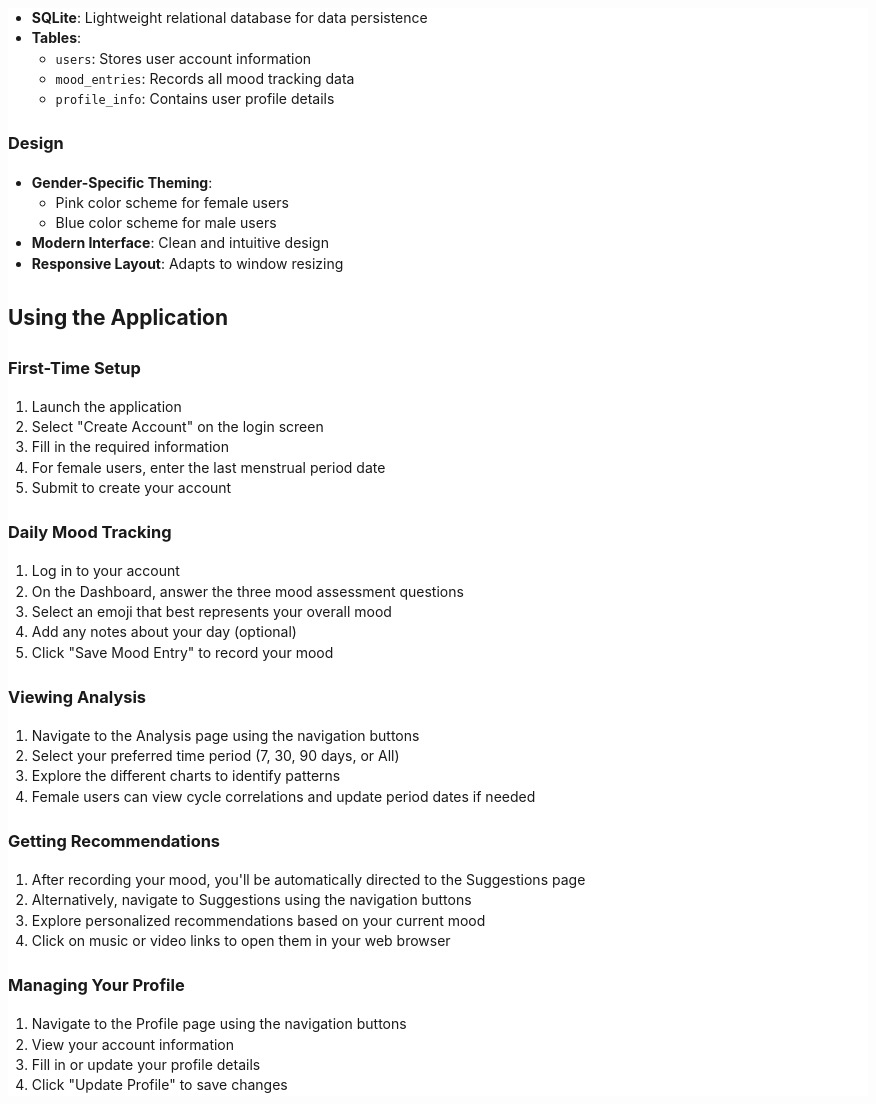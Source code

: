 - **SQLite**: Lightweight relational database for data persistence
- **Tables**:
  - `users`: Stores user account information
  - `mood_entries`: Records all mood tracking data
  - `profile_info`: Contains user profile details

### Design

- **Gender-Specific Theming**: 
  - Pink color scheme for female users
  - Blue color scheme for male users
- **Modern Interface**: Clean and intuitive design
- **Responsive Layout**: Adapts to window resizing

## Using the Application

### First-Time Setup

1. Launch the application
2. Select "Create Account" on the login screen
3. Fill in the required information
4. For female users, enter the last menstrual period date
5. Submit to create your account

### Daily Mood Tracking

1. Log in to your account
2. On the Dashboard, answer the three mood assessment questions
3. Select an emoji that best represents your overall mood
4. Add any notes about your day (optional)
5. Click "Save Mood Entry" to record your mood

### Viewing Analysis

1. Navigate to the Analysis page using the navigation buttons
2. Select your preferred time period (7, 30, 90 days, or All)
3. Explore the different charts to identify patterns
4. Female users can view cycle correlations and update period dates if needed

### Getting Recommendations

1. After recording your mood, you'll be automatically directed to the Suggestions page
2. Alternatively, navigate to Suggestions using the navigation buttons
3. Explore personalized recommendations based on your current mood
4. Click on music or video links to open them in your web browser

### Managing Your Profile

1. Navigate to the Profile page using the navigation buttons
2. View your account information
3. Fill in or update your profile details
4. Click "Update Profile" to save changes
